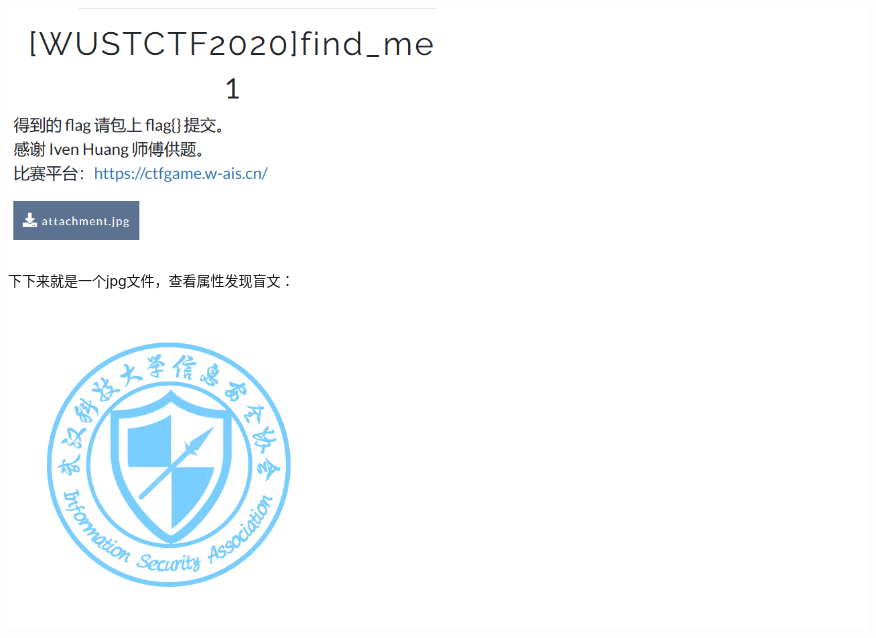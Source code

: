 <img src="BUU MISC第二页/image-20231207201323027.png" alt="image-20231207201323027" style="zoom:67%;" />

下下来就是一个jpg文件，查看属性发现盲文：

<img src="BUU MISC第二页/image-20231207201445968.png" alt="image-20231207201445968" style="zoom: 67%;" />

